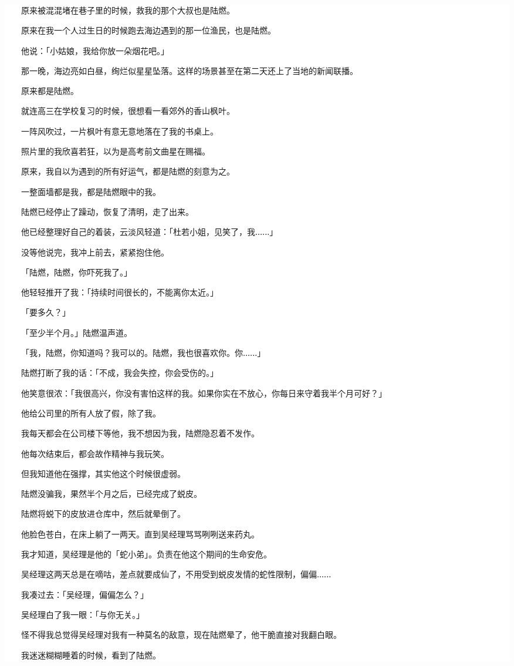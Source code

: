 &emsp;&emsp;原来被混混堵在巷子里的时候，救我的那个大叔也是陆燃。  
  
&emsp;&emsp;原来在我一个人过生日的时候跑去海边遇到的那一位渔民，也是陆燃。  
  
&emsp;&emsp;他说：「小姑娘，我给你放一朵烟花吧。」  
  
&emsp;&emsp;那一晚，海边亮如白昼，绚烂似星星坠落。这样的场景甚至在第二天还上了当地的新闻联播。  
  
&emsp;&emsp;原来都是陆燃。  
  
&emsp;&emsp;就连高三在学校复习的时候，很想看一看郊外的香山枫叶。  
  
&emsp;&emsp;一阵风吹过，一片枫叶有意无意地落在了我的书桌上。  
  
&emsp;&emsp;照片里的我欣喜若狂，以为是高考前文曲星在赐福。  
  
&emsp;&emsp;原来，我自以为遇到的所有好运气，都是陆燃的刻意为之。  
  
&emsp;&emsp;一整面墙都是我，都是陆燃眼中的我。  
  
&emsp;&emsp;陆燃已经停止了躁动，恢复了清明，走了出来。  
  
&emsp;&emsp;他已经整理好自己的着装，云淡风轻道：「杜若小姐，见笑了，我......」  
  
&emsp;&emsp;没等他说完，我冲上前去，紧紧抱住他。  
  
&emsp;&emsp;「陆燃，陆燃，你吓死我了。」  
  
&emsp;&emsp;他轻轻推开了我：「持续时间很长的，不能离你太近。」  
  
&emsp;&emsp;「要多久？」  
  
&emsp;&emsp;「至少半个月。」陆燃温声道。  
  
&emsp;&emsp;「我，陆燃，你知道吗？我可以的。陆燃，我也很喜欢你。你......」  
  
&emsp;&emsp;陆燃打断了我的话：「不成，我会失控，你会受伤的。」  
  
&emsp;&emsp;他笑意很浓：「我很高兴，你没有害怕这样的我。如果你实在不放心，你每日来守着我半个月可好？」  
  
&emsp;&emsp;他给公司里的所有人放了假，除了我。  
  
&emsp;&emsp;我每天都会在公司楼下等他，我不想因为我，陆燃隐忍着不发作。  
  
&emsp;&emsp;他每次结束后，都会故作精神与我玩笑。  
  
&emsp;&emsp;但我知道他在强撑，其实他这个时候很虚弱。  
  
&emsp;&emsp;陆燃没骗我，果然半个月之后，已经完成了蜕皮。  
  
&emsp;&emsp;陆燃将蜕下的皮放进仓库中，然后就晕倒了。  
  
&emsp;&emsp;他脸色苍白，在床上躺了一两天。直到吴经理骂骂咧咧送来药丸。  
  
&emsp;&emsp;我才知道，吴经理是他的「蛇小弟」。负责在他这个期间的生命安危。  
  
&emsp;&emsp;吴经理这两天总是在嘀咕，差点就要成仙了，不用受到蜕皮发情的蛇性限制，偏偏......  
  
&emsp;&emsp;我凑过去：「吴经理，偏偏怎么？」  
  
&emsp;&emsp;吴经理白了我一眼：「与你无关。」  
  
&emsp;&emsp;怪不得我总觉得吴经理对我有一种莫名的敌意，现在陆燃晕了，他干脆直接对我翻白眼。  
  
&emsp;&emsp;我迷迷糊糊睡着的时候，看到了陆燃。  
  